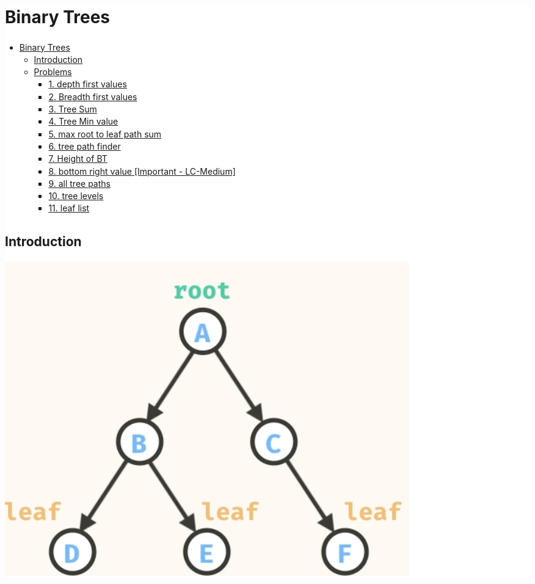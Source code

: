 # Binary Trees

- [Binary Trees](#binary-trees)
  - [Introduction](#introduction)
  - [Problems](#problems)
    - [1. depth first values](#1-depth-first-values)
    - [2. Breadth first values](#2-breadth-first-values)
    - [3. Tree Sum](#3-tree-sum)
    - [4. Tree Min value](#4-tree-min-value)
    - [5. max root to leaf path sum](#5-max-root-to-leaf-path-sum)
    - [6. tree path finder](#6-tree-path-finder)
    - [7. Height of BT](#7-height-of-bt)
    - [8. bottom right value \[Important - LC-Medium\]](#8-bottom-right-value-important---lc-medium)
    - [9. all tree paths](#9-all-tree-paths)
    - [10. tree levels](#10-tree-levels)
    - [11. leaf list](#11-leaf-list)

## Introduction
![alt text](images/image.png)
